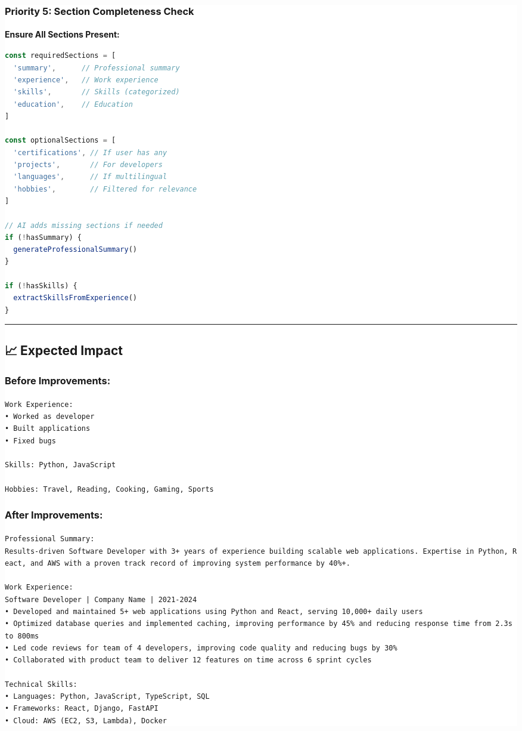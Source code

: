 
### **Priority 5: Section Completeness Check**

**Ensure All Sections Present:**
```typescript
const requiredSections = [
  'summary',      // Professional summary
  'experience',   // Work experience
  'skills',       // Skills (categorized)
  'education',    // Education
]

const optionalSections = [
  'certifications', // If user has any
  'projects',       // For developers
  'languages',      // If multilingual
  'hobbies',        // Filtered for relevance
]

// AI adds missing sections if needed
if (!hasSummary) {
  generateProfessionalSummary()
}

if (!hasSkills) {
  extractSkillsFromExperience()
}
```

---

## 📈 Expected Impact

### **Before Improvements:**
```
Work Experience:
• Worked as developer
• Built applications
• Fixed bugs

Skills: Python, JavaScript

Hobbies: Travel, Reading, Cooking, Gaming, Sports
```

### **After Improvements:**
```
Professional Summary:
Results-driven Software Developer with 3+ years of experience building scalable web applications. Expertise in Python, React, and AWS with a proven track record of improving system performance by 40%+.

Work Experience:
Software Developer | Company Name | 2021-2024
• Developed and maintained 5+ web applications using Python and React, serving 10,000+ daily users
• Optimized database queries and implemented caching, improving performance by 45% and reducing response time from 2.3s to 800ms
• Led code reviews for team of 4 developers, improving code quality and reducing bugs by 30%
• Collaborated with product team to deliver 12 features on time across 6 sprint cycles

Technical Skills:
• Languages: Python, JavaScript, TypeScript, SQL
• Frameworks: React, Django, FastAPI
• Cloud: AWS (EC2, S3, Lambda), Docker
```